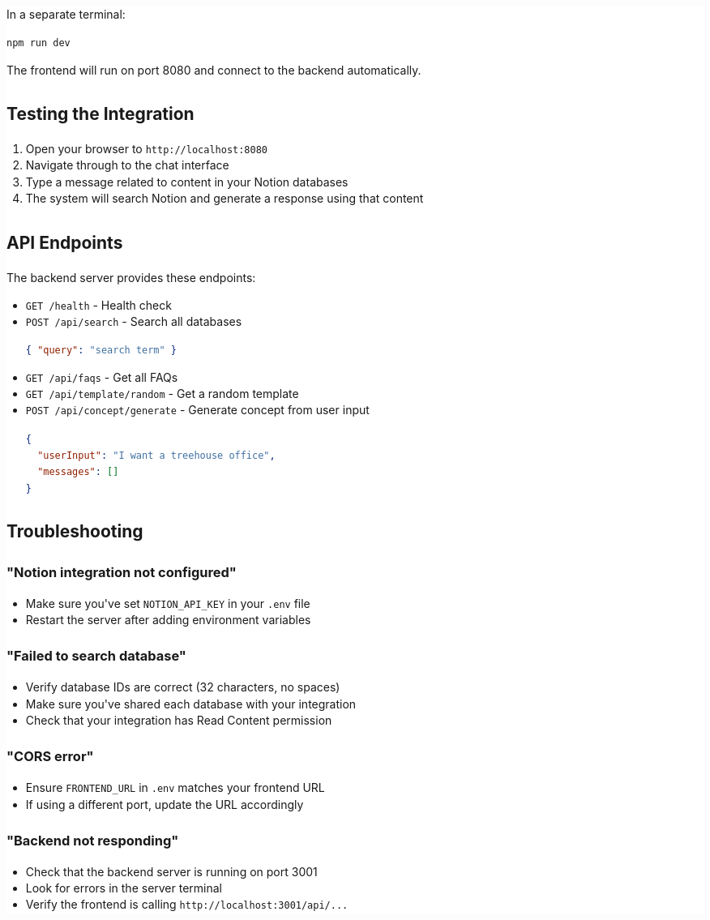 In a separate terminal:

```bash
npm run dev
```

The frontend will run on port 8080 and connect to the backend automatically.

## Testing the Integration

1. Open your browser to `http://localhost:8080`
2. Navigate through to the chat interface
3. Type a message related to content in your Notion databases
4. The system will search Notion and generate a response using that content

## API Endpoints

The backend server provides these endpoints:

- `GET /health` - Health check
- `POST /api/search` - Search all databases
  ```json
  { "query": "search term" }
  ```
- `GET /api/faqs` - Get all FAQs
- `GET /api/template/random` - Get a random template
- `POST /api/concept/generate` - Generate concept from user input
  ```json
  {
    "userInput": "I want a treehouse office",
    "messages": []
  }
  ```

## Troubleshooting

### "Notion integration not configured"
- Make sure you've set `NOTION_API_KEY` in your `.env` file
- Restart the server after adding environment variables

### "Failed to search database"
- Verify database IDs are correct (32 characters, no spaces)
- Make sure you've shared each database with your integration
- Check that your integration has Read Content permission

### "CORS error"
- Ensure `FRONTEND_URL` in `.env` matches your frontend URL
- If using a different port, update the URL accordingly

### "Backend not responding"
- Check that the backend server is running on port 3001
- Look for errors in the server terminal
- Verify the frontend is calling `http://localhost:3001/api/...`

